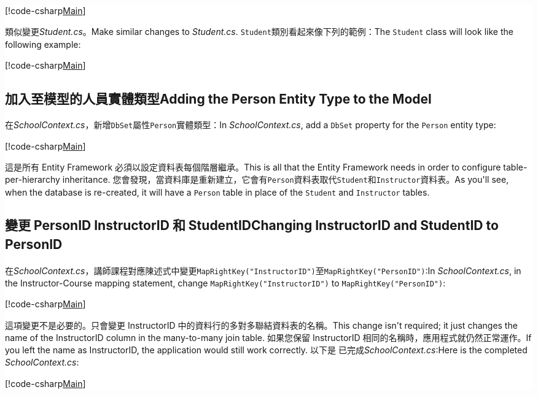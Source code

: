 [!code-csharp[Main](implementing-inheritance-with-the-entity-framework-in-an-asp-net-mvc-application/samples/sample2.cs)]

<span data-ttu-id="50e5d-146">類似變更*Student.cs*。</span><span class="sxs-lookup"><span data-stu-id="50e5d-146">Make similar changes to *Student.cs*.</span></span> <span data-ttu-id="50e5d-147">`Student`類別看起來像下列的範例：</span><span class="sxs-lookup"><span data-stu-id="50e5d-147">The `Student` class will look like the following example:</span></span>

[!code-csharp[Main](implementing-inheritance-with-the-entity-framework-in-an-asp-net-mvc-application/samples/sample3.cs)]

## <a name="adding-the-person-entity-type-to-the-model"></a><span data-ttu-id="50e5d-148">加入至模型的人員實體類型</span><span class="sxs-lookup"><span data-stu-id="50e5d-148">Adding the Person Entity Type to the Model</span></span>

<span data-ttu-id="50e5d-149">在*SchoolContext.cs*，新增`DbSet`屬性`Person`實體類型：</span><span class="sxs-lookup"><span data-stu-id="50e5d-149">In *SchoolContext.cs*, add a `DbSet` property for the `Person` entity type:</span></span>

[!code-csharp[Main](implementing-inheritance-with-the-entity-framework-in-an-asp-net-mvc-application/samples/sample4.cs)]

<span data-ttu-id="50e5d-150">這是所有 Entity Framework 必須以設定資料表每個階層繼承。</span><span class="sxs-lookup"><span data-stu-id="50e5d-150">This is all that the Entity Framework needs in order to configure table-per-hierarchy inheritance.</span></span> <span data-ttu-id="50e5d-151">您會發現，當資料庫是重新建立，它會有`Person`資料表取代`Student`和`Instructor`資料表。</span><span class="sxs-lookup"><span data-stu-id="50e5d-151">As you'll see, when the database is re-created, it will have a `Person` table in place of the `Student` and `Instructor` tables.</span></span>

## <a name="changing-instructorid-and-studentid-to-personid"></a><span data-ttu-id="50e5d-152">變更 PersonID InstructorID 和 StudentID</span><span class="sxs-lookup"><span data-stu-id="50e5d-152">Changing InstructorID and StudentID to PersonID</span></span>

<span data-ttu-id="50e5d-153">在*SchoolContext.cs*，講師課程對應陳述式中變更`MapRightKey("InstructorID")`至`MapRightKey("PersonID")`:</span><span class="sxs-lookup"><span data-stu-id="50e5d-153">In *SchoolContext.cs*, in the Instructor-Course mapping statement, change `MapRightKey("InstructorID")` to `MapRightKey("PersonID")`:</span></span>

[!code-csharp[Main](implementing-inheritance-with-the-entity-framework-in-an-asp-net-mvc-application/samples/sample5.cs?highlight=4)]

<span data-ttu-id="50e5d-154">這項變更不是必要的。只會變更 InstructorID 中的資料行的多對多聯結資料表的名稱。</span><span class="sxs-lookup"><span data-stu-id="50e5d-154">This change isn't required; it just changes the name of the InstructorID column in the many-to-many join table.</span></span> <span data-ttu-id="50e5d-155">如果您保留 InstructorID 相同的名稱時，應用程式就仍然正常運作。</span><span class="sxs-lookup"><span data-stu-id="50e5d-155">If you left the name as InstructorID, the application would still work correctly.</span></span> <span data-ttu-id="50e5d-156">以下是 已完成*SchoolContext.cs*:</span><span class="sxs-lookup"><span data-stu-id="50e5d-156">Here is the completed *SchoolContext.cs*:</span></span>

[!code-csharp[Main](implementing-inheritance-with-the-entity-framework-in-an-asp-net-mvc-application/samples/sample6.cs?highlight=15,24)]
